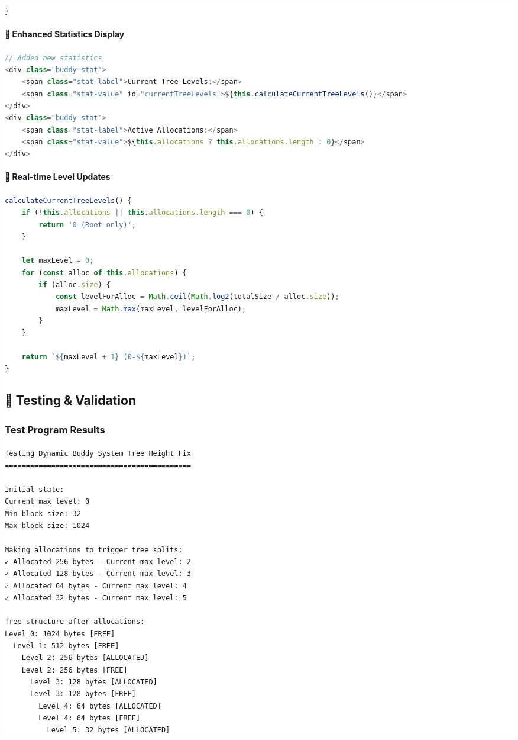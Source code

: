 ```javascript
}
```

#### 🔹 Enhanced Statistics Display
```javascript
// Added new statistics
<div class="buddy-stat">
    <span class="stat-label">Current Tree Levels:</span>
    <span class="stat-value" id="currentTreeLevels">${this.calculateCurrentTreeLevels()}</span>
</div>
<div class="buddy-stat">
    <span class="stat-label">Active Allocations:</span>
    <span class="stat-value">${this.allocations ? this.allocations.length : 0}</span>
</div>
```

#### 🔹 Real-time Level Updates
```javascript
calculateCurrentTreeLevels() {
    if (!this.allocations || this.allocations.length === 0) {
        return '0 (Root only)';
    }
    
    let maxLevel = 0;
    for (const alloc of this.allocations) {
        if (alloc.size) {
            const levelForAlloc = Math.ceil(Math.log2(totalSize / alloc.size));
            maxLevel = Math.max(maxLevel, levelForAlloc);
        }
    }
    
    return `${maxLevel + 1} (0-${maxLevel})`;
}
```

## 🧪 Testing & Validation

### Test Program Results
```
Testing Dynamic Buddy System Tree Height Fix
============================================

Initial state:
Current max level: 0
Min block size: 32
Max block size: 1024

Making allocations to trigger tree splits:
✓ Allocated 256 bytes - Current max level: 2
✓ Allocated 128 bytes - Current max level: 3  
✓ Allocated 64 bytes - Current max level: 4
✓ Allocated 32 bytes - Current max level: 5

Tree structure after allocations:
Level 0: 1024 bytes [FREE]
  Level 1: 512 bytes [FREE]
    Level 2: 256 bytes [ALLOCATED]
    Level 2: 256 bytes [FREE]
      Level 3: 128 bytes [ALLOCATED]
      Level 3: 128 bytes [FREE]
        Level 4: 64 bytes [ALLOCATED]
        Level 4: 64 bytes [FREE]
          Level 5: 32 bytes [ALLOCATED]
```
